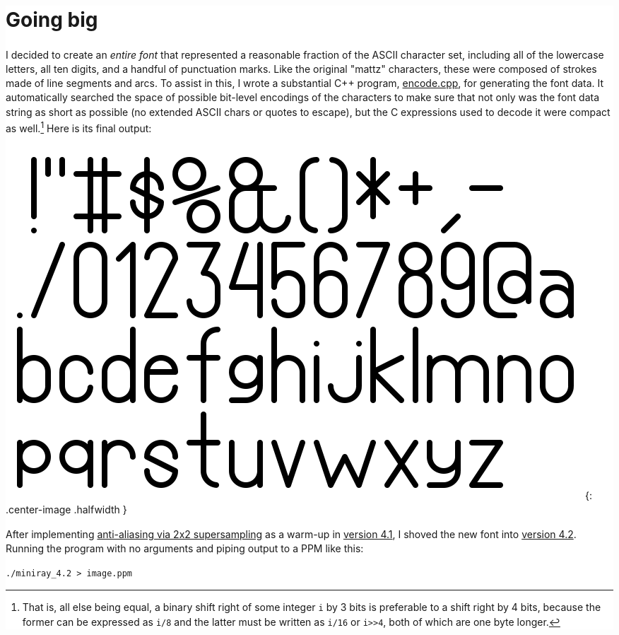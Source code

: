 Going big
=========

I decided to create an *entire font* that represented a reasonable fraction of the
ASCII character set, including all of the lowercase letters, all ten
digits, and a handful of punctuation marks. Like the original "mattz"
characters, these were composed of strokes made of line segments
and arcs. To assist in this, I wrote a substantial C++ program,
[encode.cpp](https://github.com/mzucker/miniray/blob/master/src/encode.cpp),
for generating the font data. It automatically searched the space
of possible bit-level encodings of the characters to make sure
that not only was the font data string as short as possible (no
extended ASCII chars or quotes to escape), but the C expressions
used to decode it were compact as well.[^6] Here is its final output:

![letters, we got letters](/images/miniray/font.svg){: .center-image .halfwidth }

[^6]: That is, all else being equal, a binary shift right of some integer `i` by 3 bits is preferable to a shift right by 4 bits, because the former can be expressed as `i/8` and the latter must be written as `i/16` or `i>>4`, both of which are one byte longer.

After implementing [anti-aliasing via 2x2
supersampling](https://en.wikipedia.org/wiki/Supersampling) as a
warm-up in [version
4.1](https://github.com/mzucker/miniray/blob/master/src/miniray_4.2.c),
I shoved the new font into [version
4.2](https://github.com/mzucker/miniray/blob/master/src/miniray_4.2.c).
Running the program with no arguments and piping output to a PPM like this:

    ./miniray_4.2 > image.ppm


[^1]: Fabien Sanglard did [an admirably thorough analysis](http://fabiensanglard.net/rayTracing_back_of_business_card/) of Kensler's program in 2013, long after the 2011 IOCCC.
[^2]: These days, raymarching/sphere tracing forms the basis of the vast majority of the shaders on [Shadertoy](https://shadertoy.com), which was founded and popularized by none other than [Quilez himself](https://shadertoy.com/user/iq). I have a [bit of a presence there, too](https://shadertoy.com/user/mattz).
[^3]: Not the size of the raw file; C/C++ file sizes reported here are computed by the [format_and_count.py](https://github.com/mzucker/miniray/blob/master/format_and_count.py) utility included in the github repository.
[^4]: Sadly, the comments didn't last throughout the entire program's development, which meant I needed to re-discover a large amount of program functionality while writing this post.  
[^5]: If this seems complicated, the [2013 rules](http://ioccc.org/2013/rules.txt) introduced an ["size tool"](http://www.ioccc.org/2013/iocccsize.c), a standalone C program used to compute the official length of entries.